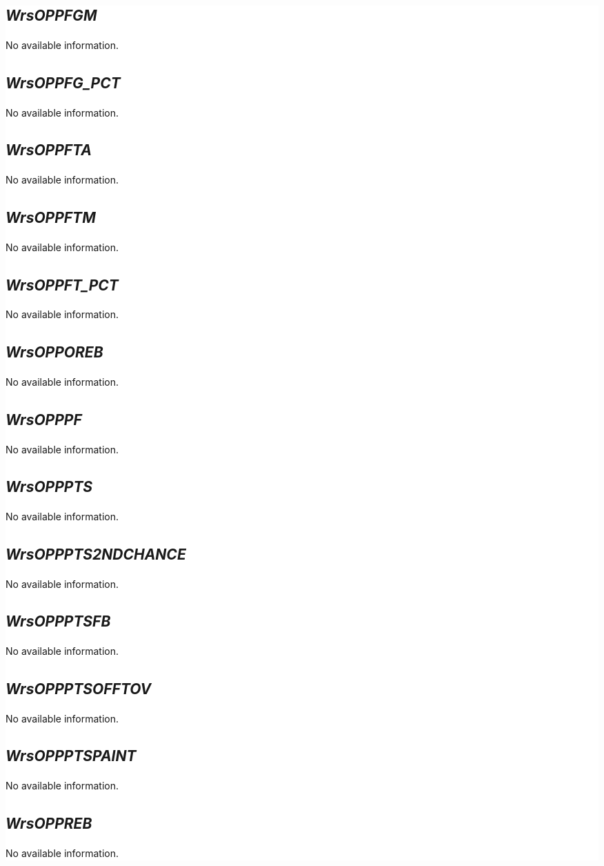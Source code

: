 ## _WrsOPPFGM_
No available information.


## _WrsOPPFG_PCT_
No available information.


## _WrsOPPFTA_
No available information.


## _WrsOPPFTM_
No available information.


## _WrsOPPFT_PCT_
No available information.


## _WrsOPPOREB_
No available information.


## _WrsOPPPF_
No available information.


## _WrsOPPPTS_
No available information.


## _WrsOPPPTS2NDCHANCE_
No available information.


## _WrsOPPPTSFB_
No available information.


## _WrsOPPPTSOFFTOV_
No available information.


## _WrsOPPPTSPAINT_
No available information.


## _WrsOPPREB_
No available information.
